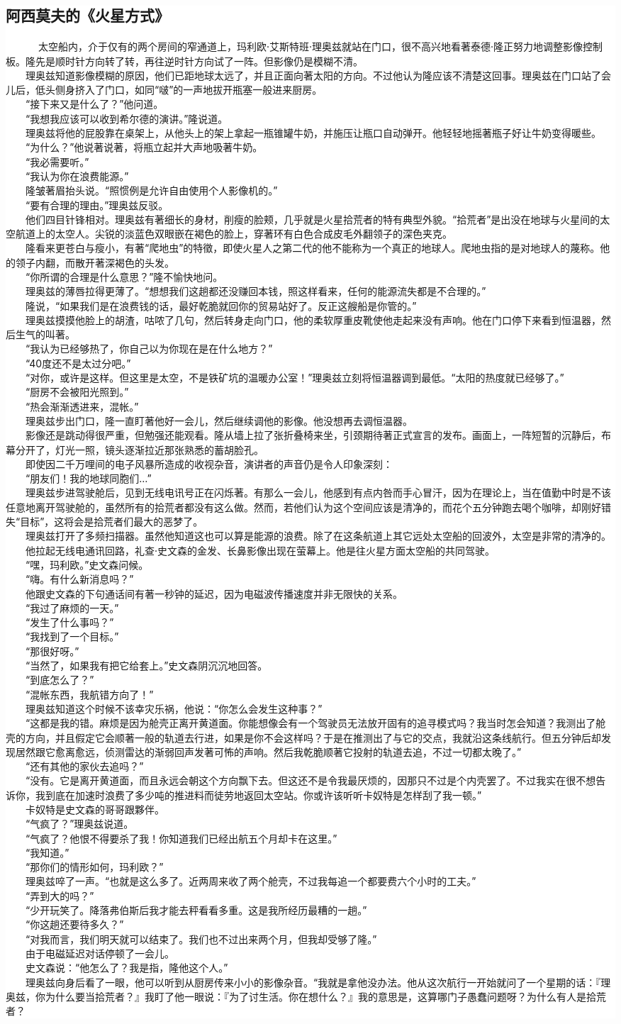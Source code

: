 ## 阿西莫夫的《火星方式》

　
　　太空船内，介于仅有的两个房间的窄通道上，玛利欧·艾斯特班·理奥兹就站在门口，很不高兴地看著泰德·隆正努力地调整影像控制板。隆先是顺时针方向转了转，再往逆时针方向试了一阵。但影像仍是模糊不清。
<br>　　理奥兹知道影像模糊的原因，他们已距地球太远了，并且正面向著太阳的方向。不过他认为隆应该不清楚这回事。理奥兹在门口站了会儿后，低头侧身挤入了门口，如同“啵”的一声地拔开瓶塞一般进来厨房。
<br>　　“接下来又是什么了？”他问道。
<br>　　“我想我应该可以收到希尔德的演讲。”隆说道。
<br>　　理奥兹将他的屁股靠在桌架上，从他头上的架上拿起一瓶锥罐牛奶，并施压让瓶口自动弹开。他轻轻地摇著瓶子好让牛奶变得暖些。
<br>　　“为什么？”他说著说著，将瓶立起并大声地吸著牛奶。
<br>　　“我必需要听。”
<br>　　“我认为你在浪费能源。”
<br>　　隆皱著眉抬头说。“照惯例是允许自由使用个人影像机的。”
<br>　　“要有合理的理由。”理奥兹反驳。
<br>　　他们四目针锋相对。理奥兹有著细长的身材，削瘦的脸颊，几乎就是火星拾荒者的特有典型外貌。“拾荒者”是出没在地球与火星间的太空航道上的太空人。尖锐的淡蓝色双眼嵌在褐色的脸上，穿著环有白色合成皮毛外翻领子的深色夹克。
<br>　　隆看来更苍白与瘦小，有著“爬地虫”的特徵，即使火星人之第二代的他不能称为一个真正的地球人。爬地虫指的是对地球人的蔑称。他的领子内翻，而散开著深褐色的头发。
<br>　　“你所谓的合理是什么意思？”隆不愉快地问。
<br>　　理奥兹的薄唇拉得更薄了。“想想我们这趟都还没赚回本钱，照这样看来，任何的能源流失都是不合理的。”
<br>　　隆说，“如果我们是在浪费钱的话，最好乾脆就回你的贸易站好了。反正这艘船是你管的。”
<br>　　理奥兹摸摸他脸上的胡渣，咕哝了几句，然后转身走向门口，他的柔软厚重皮靴使他走起来没有声响。他在门口停下来看到恒温器，然后生气的叫著。
<br>　　“我认为已经够热了，你自己以为你现在是在什么地方？”
<br>　　“40度还不是太过分吧。”
<br>　　“对你，或许是这样。但这里是太空，不是铁矿坑的温暖办公室！”理奥兹立刻将恒温器调到最低。“太阳的热度就已经够了。”
<br>　　“厨房不会被阳光照到。”
<br>　　“热会渐渐透进来，混帐。”
<br>　　理奥兹步出门口，隆一直盯著他好一会儿，然后继续调他的影像。他没想再去调恒温器。
<br>　　影像还是跳动得很严重，但勉强还能观看。隆从墙上拉了张折叠椅来坐，引颈期待著正式宣言的发布。画面上，一阵短暂的沉静后，布幕分开了，灯光一照，镜头逐渐拉近那张熟悉的蓄胡脸孔。
<br>　　即使因二千万哩间的电子风暴所造成的收视杂音，演讲者的声音仍是令人印象深刻：
<br>　　“朋友们！我的地球同胞们…”
<br>　　理奥兹步进驾驶舱后，见到无线电讯号正在闪烁著。有那么一会儿，他感到有点内咎而手心冒汗，因为在理论上，当在值勤中时是不该任意地离开驾驶舱的，虽然所有的拾荒者都没有这么做。然而，若他们认为这个空间应该是清净的，而花个五分钟跑去喝个咖啡，却刚好错失“目标”，这将会是拾荒者们最大的恶梦了。
<br>　　理奥兹打开了多频扫描器。虽然他知道这也可以算是能源的浪费。除了在这条航道上其它远处太空船的回波外，太空是非常的清净的。
<br>　　他拉起无线电通讯回路，礼查·史文森的金发、长鼻影像出现在萤幕上。他是往火星方面太空船的共同驾驶。
<br>　　“嘿，玛利欧。”史文森问候。
<br>　　“嗨。有什么新消息吗？”
<br>　　他跟史文森的下句通话间有著一秒钟的延迟，因为电磁波传播速度并非无限快的关系。
<br>　　“我过了麻烦的一天。”
<br>　　“发生了什么事吗？”
<br>　　“我找到了一个目标。”
<br>　　“那很好呀。”
<br>　　“当然了，如果我有把它给套上。”史文森阴沉沉地回答。
<br>　　“到底怎么了？”
<br>　　“混帐东西，我航错方向了！”
<br>　　理奥兹知道这个时候不该幸灾乐祸，他说：“你怎么会发生这种事？”
<br>　　“这都是我的错。麻烦是因为舱壳正离开黄道面。你能想像会有一个驾驶员无法放开固有的追寻模式吗？我当时怎会知道？我测出了舱壳的方向，并且假定它会顺著一般的轨道去行进，如果是你不会这样吗？于是在推测出了与它的交点，我就沿这条线航行。但五分钟后却发现居然跟它愈离愈远，侦测雷达的渐弱回声发著可怖的声响。然后我乾脆顺著它投射的轨道去追，不过一切都太晚了。”
<br>　　“还有其他的家伙去追吗？”
<br>　　“没有。它是离开黄道面，而且永远会朝这个方向飘下去。但这还不是令我最厌烦的，因那只不过是个内壳罢了。不过我实在很不想告诉你，我到底在加速时浪费了多少吨的推进料而徒劳地返回太空站。你或许该听听卡奴特是怎样刮了我一顿。”
<br>　　卡奴特是史文森的哥哥跟夥伴。
<br>　　“气疯了？”理奥兹说道。
<br>　　“气疯了？他恨不得要杀了我！你知道我们已经出航五个月却卡在这里。”
<br>　　“我知道。”
<br>　　“那你们的情形如何，玛利欧？”
<br>　　理奥兹啐了一声。“也就是这么多了。近两周来收了两个舱壳，不过我每追一个都要费六个小时的工夫。”
<br>　　“弄到大的吗？”
<br>　　“少开玩笑了。降落弗伯斯后我才能去秤看看多重。这是我所经历最糟的一趟。”
<br>　　“你这趟还要待多久？”
<br>　　“对我而言，我们明天就可以结束了。我们也不过出来两个月，但我却受够了隆。”
<br>　　由于电磁延迟对话停顿了一会儿。
<br>　　史文森说：“他怎么了？我是指，隆他这个人。”
<br>　　理奥兹向身后看了一眼，他可以听到从厨房传来小小的影像杂音。“我就是拿他没办法。他从这次航行一开始就问了一个星期的话：『理奥兹，你为什么要当拾荒者？』我盯了他一眼说：『为了讨生活。你在想什么？』我的意思是，这算哪门子愚蠢问题呀？为什么有人是拾荒者？